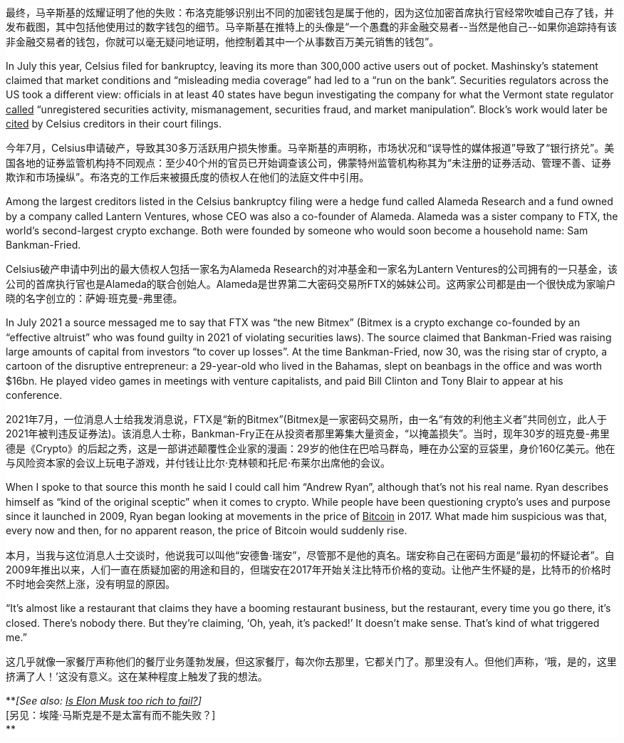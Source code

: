 最终，马辛斯基的炫耀证明了他的失败：布洛克能够识别出不同的加密钱包是属于他的，因为这位加密首席执行官经常吹嘘自己存了钱，并发布截图，其中包括他使用过的数字钱包的细节。马辛斯基在推特上的头像是“一个愚蠢的非金融交易者--当然是他自己--如果你追踪持有该非金融交易者的钱包，你就可以毫无疑问地证明，他控制着其中一个从事数百万美元销售的钱包”。

In July this year, Celsius filed for bankruptcy, leaving its more than 300,000 active users out of pocket. Mashinsky’s statement claimed that market conditions and “misleading media coverage” had led to a “run on the bank”. Securities regulators across the US took a different view: officials in at least 40 states have begun investigating the company for what the Vermont state regulator [called](https://cases.stretto.com/public/x191/11749/PLEADINGS/1174909072280000000015.pdf) “unregistered securities activity, mismanagement, securities fraud, and market manipulation”. Block’s work would later be [cited](https://cases.stretto.com/public/x191/11749/PLEADINGS/1174909122280000000064.pdf) by Celsius creditors in their court filings.

今年7月，Celsius申请破产，导致其30多万活跃用户损失惨重。马辛斯基的声明称，市场状况和“误导性的媒体报道”导致了“银行挤兑”。美国各地的证券监管机构持不同观点：至少40个州的官员已开始调查该公司，佛蒙特州监管机构称其为“未注册的证券活动、管理不善、证券欺诈和市场操纵”。布洛克的工作后来被摄氏度的债权人在他们的法庭文件中引用。

Among the largest creditors listed in the Celsius bankruptcy filing were a hedge fund called Alameda Research and a fund owned by a company called Lantern Ventures, whose CEO was also a co-founder of Alameda. Alameda was a sister company to FTX, the world’s second-largest crypto exchange. Both were founded by someone who would soon become a household name: Sam Bankman-Fried.

Celsius破产申请中列出的最大债权人包括一家名为Alameda Research的对冲基金和一家名为Lantern Ventures的公司拥有的一只基金，该公司的首席执行官也是Alameda的联合创始人。Alameda是世界第二大密码交易所FTX的姊妹公司。这两家公司都是由一个很快成为家喻户晓的名字创立的：萨姆·班克曼-弗里德。

In July 2021 a source messaged me to say that FTX was “the new Bitmex” (Bitmex is a crypto exchange co-founded by an “effective altruist” who was found guilty in 2021 of violating securities laws). The source claimed that Bankman-Fried was raising large amounts of capital from investors “to cover up losses”. At the time Bankman-Fried, now 30, was the rising star of crypto, a cartoon of the disruptive entrepreneur: a 29-year-old who lived in the Bahamas, slept on beanbags in the office and was worth $16bn. He played video games in meetings with venture capitalists, and paid Bill Clinton and Tony Blair to appear at his conference.

2021年7月，一位消息人士给我发消息说，FTX是“新的Bitmex”(Bitmex是一家密码交易所，由一名“有效的利他主义者”共同创立，此人于2021年被判违反证券法)。该消息人士称，Bankman-Fry正在从投资者那里筹集大量资金，“以掩盖损失”。当时，现年30岁的班克曼-弗里德是《Crypto》的后起之秀，这是一部讲述颠覆性企业家的漫画：29岁的他住在巴哈马群岛，睡在办公室的豆袋里，身价160亿美元。他在与风险资本家的会议上玩电子游戏，并付钱让比尔·克林顿和托尼·布莱尔出席他的会议。

When I spoke to that source this month he said I could call him “Andrew Ryan”, although that’s not his real name. Ryan describes himself as “kind of the original sceptic” when it comes to crypto. While people have been questioning crypto’s uses and purpose since it launched in 2009, Ryan began looking at movements in the price of [Bitcoin](https://www.newstatesman.com/tag/bitcoin) in 2017. What made him suspicious was that, every now and then, for no apparent reason, the price of Bitcoin would suddenly rise.

本月，当我与这位消息人士交谈时，他说我可以叫他“安德鲁·瑞安”，尽管那不是他的真名。瑞安称自己在密码方面是“最初的怀疑论者”。自2009年推出以来，人们一直在质疑加密的用途和目的，但瑞安在2017年开始关注比特币价格的变动。让他产生怀疑的是，比特币的价格时不时地会突然上涨，没有明显的原因。

“It’s almost like a restaurant that claims they have a booming restaurant business, but the restaurant, every time you go there, it’s closed. There’s nobody there. But they’re claiming, ‘Oh, yeah, it’s packed!’ It doesn’t make sense. That’s kind of what triggered me.”

这几乎就像一家餐厅声称他们的餐厅业务蓬勃发展，但这家餐厅，每次你去那里，它都关门了。那里没有人。但他们声称，‘哦，是的，这里挤满了人！’这没有意义。这在某种程度上触发了我的想法。

**_\[See also: [Is Elon Musk too rich to fail?](https://www.newstatesman.com/business/2022/11/elon-musk-destroying-twitter)\]_  
\[另见：埃隆·马斯克是不是太富有而不能失败？\]  
**
